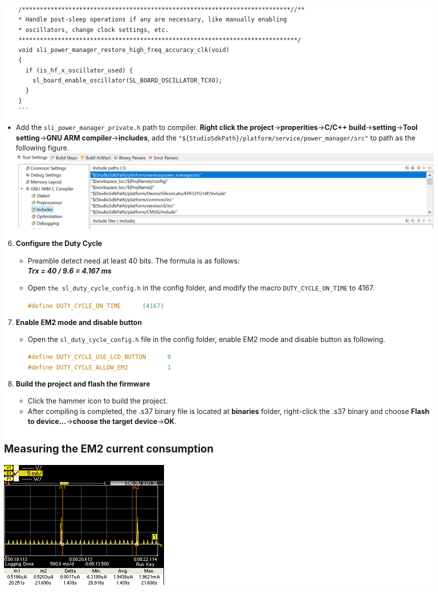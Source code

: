         /***************************************************************************//**
        * Handle post-sleep operations if any are necessary, like manually enabling
        * oscillators, change clock settings, etc.
        ******************************************************************************/
        void sli_power_manager_restore_high_freq_accuracy_clk(void)
        {
          if (is_hf_x_oscillator_used) {
            sl_board_enable_oscillator(SL_BOARD_OSCILLATOR_TCXO);
          }
        }
        ```
        
   - Add the `sli_power_manager_private.h` path to compiler. **Right click the project**->**properities**->**C/C++ build**->**setting**->**Tool setting**->**GNU ARM compiler**->**includes**, add the `"${StudioSdkPath}/platform/service/power_manager/src"` to path as the following figure.  
        <img src="doc/include_path.png">

6. **Configure the Duty Cycle**
   - Preamble detect need at least 40 bits. The formula is as follows:  
    ***Trx = 40 / 9.6 = 4.167 ms***
   - Open `the sl_duty_cycle_config.h` in the config folder, and modify the macro `DUTY_CYCLE_ON_TIME` to 4167. 
   
      ```C
      #define DUTY_CYCLE_ON_TIME      (4167)
      ```

7. **Enable EM2 mode and disable button**  
   - Open the `sl_duty_cycle_config.h` file in the config folder, enable EM2 mode and disable button as following.
  
      ```c
      #define DUTY_CYCLE_USE_LCD_BUTTON      0
      #define DUTY_CYCLE_ALLOW_EM2           1
      ```

8. **Build the project and flash the firmware**
   - Click the hammer icon to build the project.
   - After compiling is completed, the .s37 binary file is located at **binaries** folder, right-click the .s37 binary and choose **Flash to device...**->**choose the target device**->**OK**.   

## Measuring the EM2 current consumption

<img src="doc/sleep_current.gif">  
